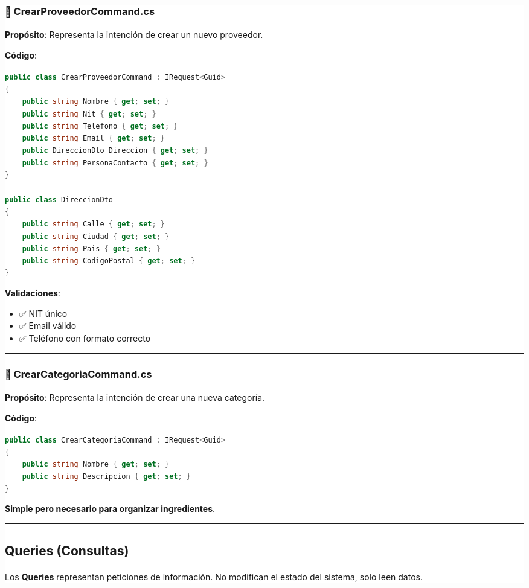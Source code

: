 
### 📄 CrearProveedorCommand.cs

**Propósito**: Representa la intención de crear un nuevo proveedor.

**Código**:

```csharp
public class CrearProveedorCommand : IRequest<Guid>
{
    public string Nombre { get; set; }
    public string Nit { get; set; }
    public string Telefono { get; set; }
    public string Email { get; set; }
    public DireccionDto Direccion { get; set; }
    public string PersonaContacto { get; set; }
}

public class DireccionDto
{
    public string Calle { get; set; }
    public string Ciudad { get; set; }
    public string Pais { get; set; }
    public string CodigoPostal { get; set; }
}
```

**Validaciones**:

- ✅ NIT único
- ✅ Email válido
- ✅ Teléfono con formato correcto

---

### 📄 CrearCategoriaCommand.cs

**Propósito**: Representa la intención de crear una nueva categoría.

**Código**:

```csharp
public class CrearCategoriaCommand : IRequest<Guid>
{
    public string Nombre { get; set; }
    public string Descripcion { get; set; }
}
```

**Simple pero necesario para organizar ingredientes**.

---

## Queries (Consultas)

Los **Queries** representan peticiones de información. No modifican el estado del sistema, solo leen datos.
